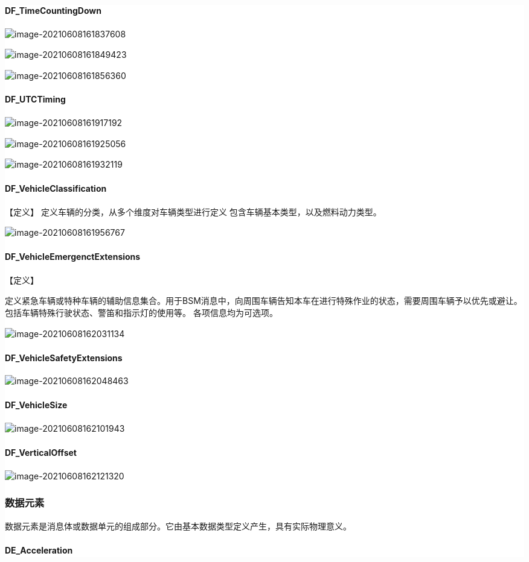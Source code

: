 #### DF_TimeCountingDown

![image-20210608161837608](https://gitee.com/AiShiYuShiJiePingXing/img/raw/master/img/image-20210608161837608.png)

![image-20210608161849423](https://gitee.com/AiShiYuShiJiePingXing/img/raw/master/img/image-20210608161849423.png)

![image-20210608161856360](https://gitee.com/AiShiYuShiJiePingXing/img/raw/master/img/image-20210608161856360.png)

#### DF_UTCTiming

![image-20210608161917192](https://gitee.com/AiShiYuShiJiePingXing/img/raw/master/img/image-20210608161917192.png)

![image-20210608161925056](https://gitee.com/AiShiYuShiJiePingXing/img/raw/master/img/image-20210608161925056.png)

![image-20210608161932119](https://gitee.com/AiShiYuShiJiePingXing/img/raw/master/img/image-20210608161932119.png)

#### DF_VehicleClassification

【定义】
定义车辆的分类，从多个维度对车辆类型进行定义
包含车辆基本类型，以及燃料动力类型。

![image-20210608161956767](https://gitee.com/AiShiYuShiJiePingXing/img/raw/master/img/image-20210608161956767.png)

#### DF_VehicleEmergenctExtensions

【定义】

定义紧急车辆或特种车辆的辅助信息集合。用于BSM消息中，向周围车辆告知本车在进行特殊作业的状态，需要周围车辆予以优先或避让。
包括车辆特殊行驶状态、警笛和指示灯的使用等。
各项信息均为可选项。

![image-20210608162031134](https://gitee.com/AiShiYuShiJiePingXing/img/raw/master/img/image-20210608162031134.png)

#### DF_VehicleSafetyExtensions

![image-20210608162048463](https://gitee.com/AiShiYuShiJiePingXing/img/raw/master/img/image-20210608162048463.png)

#### DF_VehicleSize

![image-20210608162101943](https://gitee.com/AiShiYuShiJiePingXing/img/raw/master/img/image-20210608162101943.png)

#### DF_VerticalOffset

![image-20210608162121320](https://gitee.com/AiShiYuShiJiePingXing/img/raw/master/img/image-20210608162121320.png)

### 数据元素

数据元素是消息体或数据单元的组成部分。它由基本数据类型定义产生，具有实际物理意义。

#### DE_Acceleration

